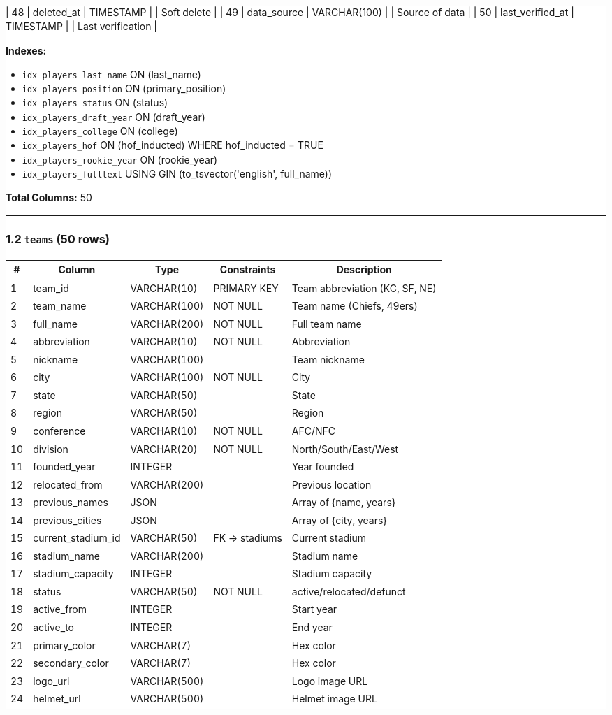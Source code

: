 | 48 | deleted_at | TIMESTAMP | | Soft delete |
| 49 | data_source | VARCHAR(100) | | Source of data |
| 50 | last_verified_at | TIMESTAMP | | Last verification |

**Indexes:**
- `idx_players_last_name` ON (last_name)
- `idx_players_position` ON (primary_position)
- `idx_players_status` ON (status)
- `idx_players_draft_year` ON (draft_year)
- `idx_players_college` ON (college)
- `idx_players_hof` ON (hof_inducted) WHERE hof_inducted = TRUE
- `idx_players_rookie_year` ON (rookie_year)
- `idx_players_fulltext` USING GIN (to_tsvector('english', full_name))

**Total Columns:** 50

---

### 1.2 `teams` (50 rows)

| # | Column | Type | Constraints | Description |
|---|--------|------|-------------|-------------|
| 1 | team_id | VARCHAR(10) | PRIMARY KEY | Team abbreviation (KC, SF, NE) |
| 2 | team_name | VARCHAR(100) | NOT NULL | Team name (Chiefs, 49ers) |
| 3 | full_name | VARCHAR(200) | NOT NULL | Full team name |
| 4 | abbreviation | VARCHAR(10) | NOT NULL | Abbreviation |
| 5 | nickname | VARCHAR(100) | | Team nickname |
| 6 | city | VARCHAR(100) | NOT NULL | City |
| 7 | state | VARCHAR(50) | | State |
| 8 | region | VARCHAR(50) | | Region |
| 9 | conference | VARCHAR(10) | NOT NULL | AFC/NFC |
| 10 | division | VARCHAR(20) | NOT NULL | North/South/East/West |
| 11 | founded_year | INTEGER | | Year founded |
| 12 | relocated_from | VARCHAR(200) | | Previous location |
| 13 | previous_names | JSON | | Array of {name, years} |
| 14 | previous_cities | JSON | | Array of {city, years} |
| 15 | current_stadium_id | VARCHAR(50) | FK → stadiums | Current stadium |
| 16 | stadium_name | VARCHAR(200) | | Stadium name |
| 17 | stadium_capacity | INTEGER | | Stadium capacity |
| 18 | status | VARCHAR(50) | NOT NULL | active/relocated/defunct |
| 19 | active_from | INTEGER | | Start year |
| 20 | active_to | INTEGER | | End year |
| 21 | primary_color | VARCHAR(7) | | Hex color |
| 22 | secondary_color | VARCHAR(7) | | Hex color |
| 23 | logo_url | VARCHAR(500) | | Logo image URL |
| 24 | helmet_url | VARCHAR(500) | | Helmet image URL |